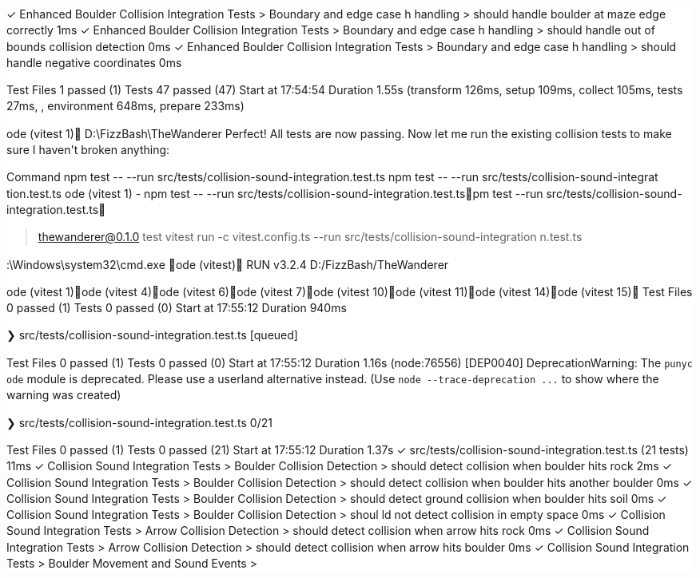    ✓ Enhanced Boulder Collision Integration Tests > Boundary and edge case h
handling > should handle boulder at maze edge correctly 1ms
   ✓ Enhanced Boulder Collision Integration Tests > Boundary and edge case h
handling > should handle out of bounds collision detection 0ms
   ✓ Enhanced Boulder Collision Integration Tests > Boundary and edge case h
handling > should handle negative coordinates 0ms

 Test Files  1 passed (1)
      Tests  47 passed (47)
   Start at  17:54:54
   Duration  1.55s (transform 126ms, setup 109ms, collect 105ms, tests 27ms,
, environment 648ms, prepare 233ms)

ode (vitest 1)
D:\FizzBash\TheWanderer
Perfect! All tests are now passing. Now let me run the existing collision tests to make sure I haven't broken anything:

Command
npm test -- --run src/tests/collision-sound-integration.test.ts
npm test -- --run src/tests/collision-sound-integrat
tion.test.ts
ode (vitest 1) - npm  test -- --run src/tests/collision-sound-integration.test.tspm test --run src/tests/collision-sound-integration.test.ts
> thewanderer@0.1.0 test
> vitest run -c vitest.config.ts --run src/tests/collision-sound-integration
n.test.ts

:\Windows\system32\cmd.exe ode (vitest)
 RUN  v3.2.4 D:/FizzBash/TheWanderer

ode (vitest 1)ode (vitest 4)ode (vitest 6)ode (vitest 7)ode (vitest 10)ode (vitest 11)ode (vitest 14)ode (vitest 15)
 Test Files 0 passed (1)
      Tests 0 passed (0)
   Start at 17:55:12
   Duration 940ms

 ❯ src/tests/collision-sound-integration.test.ts [queued]

 Test Files 0 passed (1)
      Tests 0 passed (0)
   Start at 17:55:12
   Duration 1.16s
(node:76556) [DEP0040] DeprecationWarning: The `punycode` module is deprecated. Please use a userland alternative instead.
(Use `node --trace-deprecation ...` to show where the warning was created)  

 ❯ src/tests/collision-sound-integration.test.ts 0/21

 Test Files 0 passed (1)
      Tests 0 passed (21)
   Start at 17:55:12
   Duration 1.37s
 ✓ src/tests/collision-sound-integration.test.ts (21 tests) 11ms
   ✓ Collision Sound Integration Tests > Boulder Collision Detection > should detect collision when boulder hits rock 2ms
   ✓ Collision Sound Integration Tests > Boulder Collision Detection > should detect collision when boulder hits another boulder 0ms
   ✓ Collision Sound Integration Tests > Boulder Collision Detection > should detect ground collision when boulder hits soil 0ms
   ✓ Collision Sound Integration Tests > Boulder Collision Detection > shoul
ld not detect collision in empty space 0ms
   ✓ Collision Sound Integration Tests > Arrow Collision Detection > should 
 detect collision when arrow hits rock 0ms
   ✓ Collision Sound Integration Tests > Arrow Collision Detection > should 
 detect collision when arrow hits boulder 0ms
   ✓ Collision Sound Integration Tests > Boulder Movement and Sound Events >